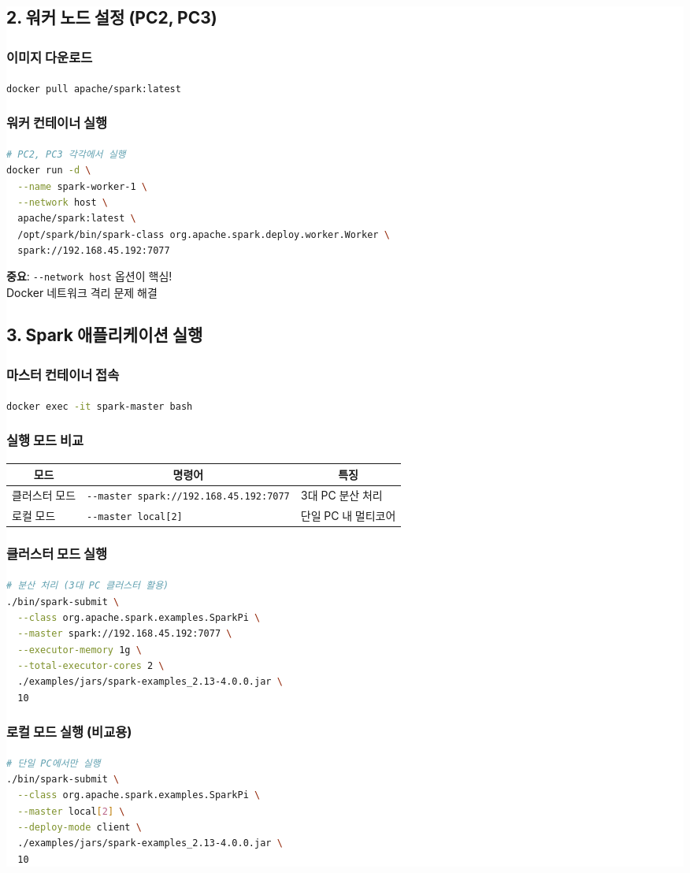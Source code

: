 ## 2. 워커 노드 설정 (PC2, PC3)

### 이미지 다운로드
```bash
docker pull apache/spark:latest
```

### 워커 컨테이너 실행
```bash
# PC2, PC3 각각에서 실행
docker run -d \
  --name spark-worker-1 \
  --network host \
  apache/spark:latest \
  /opt/spark/bin/spark-class org.apache.spark.deploy.worker.Worker \
  spark://192.168.45.192:7077
```

**중요**: `--network host` 옵션이 핵심!  
Docker 네트워크 격리 문제 해결

## 3. Spark 애플리케이션 실행

### 마스터 컨테이너 접속
```bash
docker exec -it spark-master bash
```

### 실행 모드 비교

| 모드 | 명령어 | 특징 |
|------|--------|------|
| 클러스터 모드 | `--master spark://192.168.45.192:7077` | 3대 PC 분산 처리 |
| 로컬 모드 | `--master local[2]` | 단일 PC 내 멀티코어 |

### 클러스터 모드 실행
```bash
# 분산 처리 (3대 PC 클러스터 활용)
./bin/spark-submit \
  --class org.apache.spark.examples.SparkPi \
  --master spark://192.168.45.192:7077 \
  --executor-memory 1g \
  --total-executor-cores 2 \
  ./examples/jars/spark-examples_2.13-4.0.0.jar \
  10
```

### 로컬 모드 실행 (비교용)
```bash
# 단일 PC에서만 실행
./bin/spark-submit \
  --class org.apache.spark.examples.SparkPi \
  --master local[2] \
  --deploy-mode client \
  ./examples/jars/spark-examples_2.13-4.0.0.jar \
  10
```
